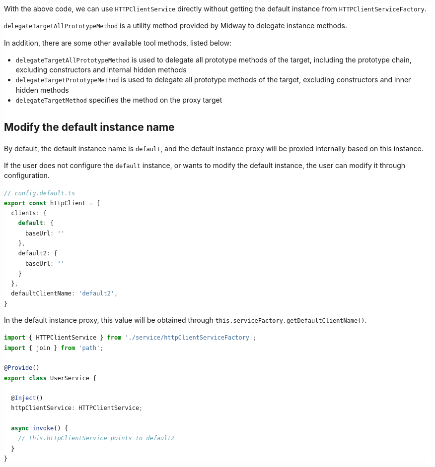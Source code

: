 With the above code, we can use `HTTPClientService` directly without getting the default instance from `HTTPClientServiceFactory`.

`delegateTargetAllPrototypeMethod` is a utility method provided by Midway to delegate instance methods.

In addition, there are some other available tool methods, listed below:

- `delegateTargetAllPrototypeMethod` is used to delegate all prototype methods of the target, including the prototype chain, excluding constructors and internal hidden methods
- `delegateTargetPrototypeMethod` is used to delegate all prototype methods of the target, excluding constructors and inner hidden methods
- `delegateTargetMethod` specifies the method on the proxy target



## Modify the default instance name

By default, the default instance name is `default`, and the default instance proxy will be proxied internally based on this instance.

If the user does not configure the `default` instance, or wants to modify the default instance, the user can modify it through configuration.

```typescript
// config.default.ts
export const httpClient = {
  clients: {
    default: {
      baseUrl: ''
    },
    default2: {
      baseUrl: ''
    }
  },
  defaultClientName: 'default2',
}
```

In the default instance proxy, this value will be obtained through `this.serviceFactory.getDefaultClientName()`.

```typescript
import { HTTPClientService } from './service/httpClientServiceFactory';
import { join } from 'path';

@Provide()
export class UserService {

  @Inject()
  httpClientService: HTTPClientService;

  async invoke() {
    // this.httpClientService points to default2
  }
}
```
